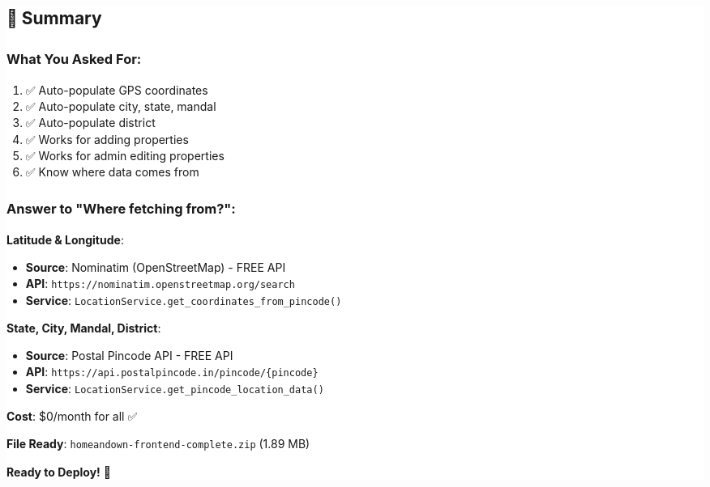 
## 📝 Summary

### What You Asked For:
1. ✅ Auto-populate GPS coordinates
2. ✅ Auto-populate city, state, mandal
3. ✅ Auto-populate district
4. ✅ Works for adding properties
5. ✅ Works for admin editing properties
6. ✅ Know where data comes from

### Answer to "Where fetching from?":

**Latitude & Longitude**:
- **Source**: Nominatim (OpenStreetMap) - FREE API
- **API**: `https://nominatim.openstreetmap.org/search`
- **Service**: `LocationService.get_coordinates_from_pincode()`

**State, City, Mandal, District**:
- **Source**: Postal Pincode API - FREE API
- **API**: `https://api.postalpincode.in/pincode/{pincode}`
- **Service**: `LocationService.get_pincode_location_data()`

**Cost**: $0/month for all ✅

**File Ready**: `homeandown-frontend-complete.zip` (1.89 MB)

**Ready to Deploy!** 🚀

